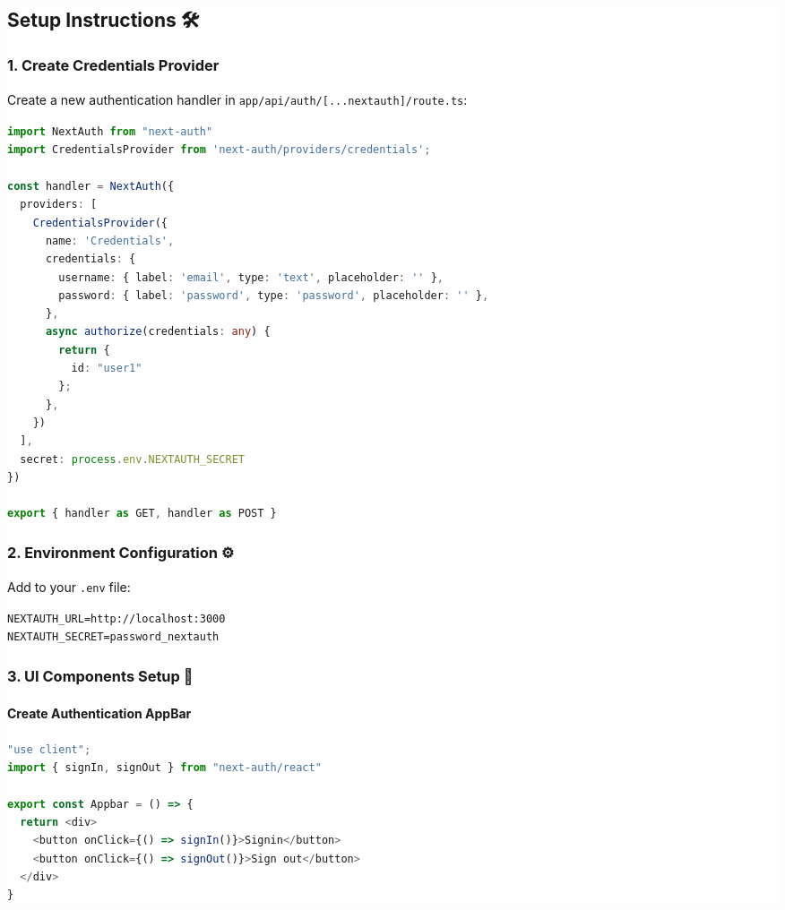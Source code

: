 ## Setup Instructions 🛠️

### 1. Create Credentials Provider
Create a new authentication handler in `app/api/auth/[...nextauth]/route.ts`:

```typescript
import NextAuth from "next-auth"
import CredentialsProvider from 'next-auth/providers/credentials';

const handler = NextAuth({
  providers: [
    CredentialsProvider({
      name: 'Credentials',
      credentials: {
        username: { label: 'email', type: 'text', placeholder: '' },
        password: { label: 'password', type: 'password', placeholder: '' },
      },
      async authorize(credentials: any) {
        return {
          id: "user1"
        };
      },
    })
  ],
  secret: process.env.NEXTAUTH_SECRET
})

export { handler as GET, handler as POST }
```

### 2. Environment Configuration ⚙️
Add to your `.env` file:

```plaintext
NEXTAUTH_URL=http://localhost:3000
NEXTAUTH_SECRET=password_nextauth
```

### 3. UI Components Setup 🎨

#### Create Authentication AppBar
```typescript
"use client";
import { signIn, signOut } from "next-auth/react"

export const Appbar = () => {
  return <div>
    <button onClick={() => signIn()}>Signin</button>
    <button onClick={() => signOut()}>Sign out</button>
  </div>
}
```
